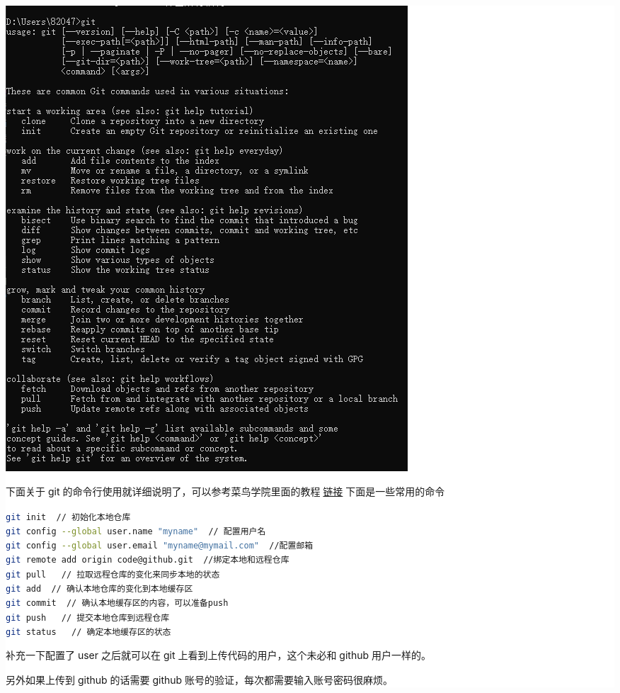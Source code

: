 ![](assets/VSGit01.png)

下面关于 git 的命令行使用就详细说明了，可以参考菜鸟学院里面的教程 [链接](https://www.runoob.com/git/git-tutorial.html)
下面是一些常用的命令

```sh
git init  // 初始化本地仓库
git config --global user.name "myname"  // 配置用户名
git config --global user.email "myname@mymail.com"  //配置邮箱
git remote add origin code@github.git  //绑定本地和远程仓库 
git pull   // 拉取远程仓库的变化来同步本地的状态
git add  // 确认本地仓库的变化到本地缓存区
git commit  // 确认本地缓存区的内容，可以准备push
git push   // 提交本地仓库到远程仓库
git status   // 确定本地缓存区的状态
```

补充一下配置了 user 之后就可以在 git 上看到上传代码的用户，这个未必和 github 用户一样的。

另外如果上传到 github 的话需要 github 账号的验证，每次都需要输入账号密码很麻烦。
